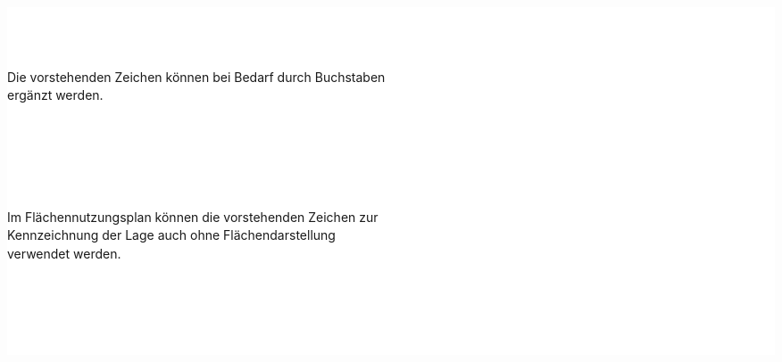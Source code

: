 <td style align="left" valign="top" charoff="50">

 

</td>

<td style align="left" valign="top" charoff="50">

 

</td>

<td style colspan="3" align="left" valign="top" charoff="50">

Die vorstehenden Zeichen können bei Bedarf durch Buchstaben  
ergänzt werden.

</td>

<td style align="center" valign="top" charoff="50">

 

</td>

</tr>

<tr>

<td style align="left" valign="top" charoff="50">

 

</td>

<td style align="left" valign="top" charoff="50">

 

</td>

<td style colspan="3" align="left" valign="top" charoff="50">

Im Flächennutzungsplan können die vorstehenden Zeichen zur  
Kennzeichnung der Lage auch ohne Flächendarstellung  
verwendet werden.

</td>

<td style align="center" valign="top" charoff="50">

 

</td>

</tr>

<tr>

<td style align="left" valign="top" charoff="50">

 

</td>

<td style align="left" valign="top" charoff="50">

 

</td>

